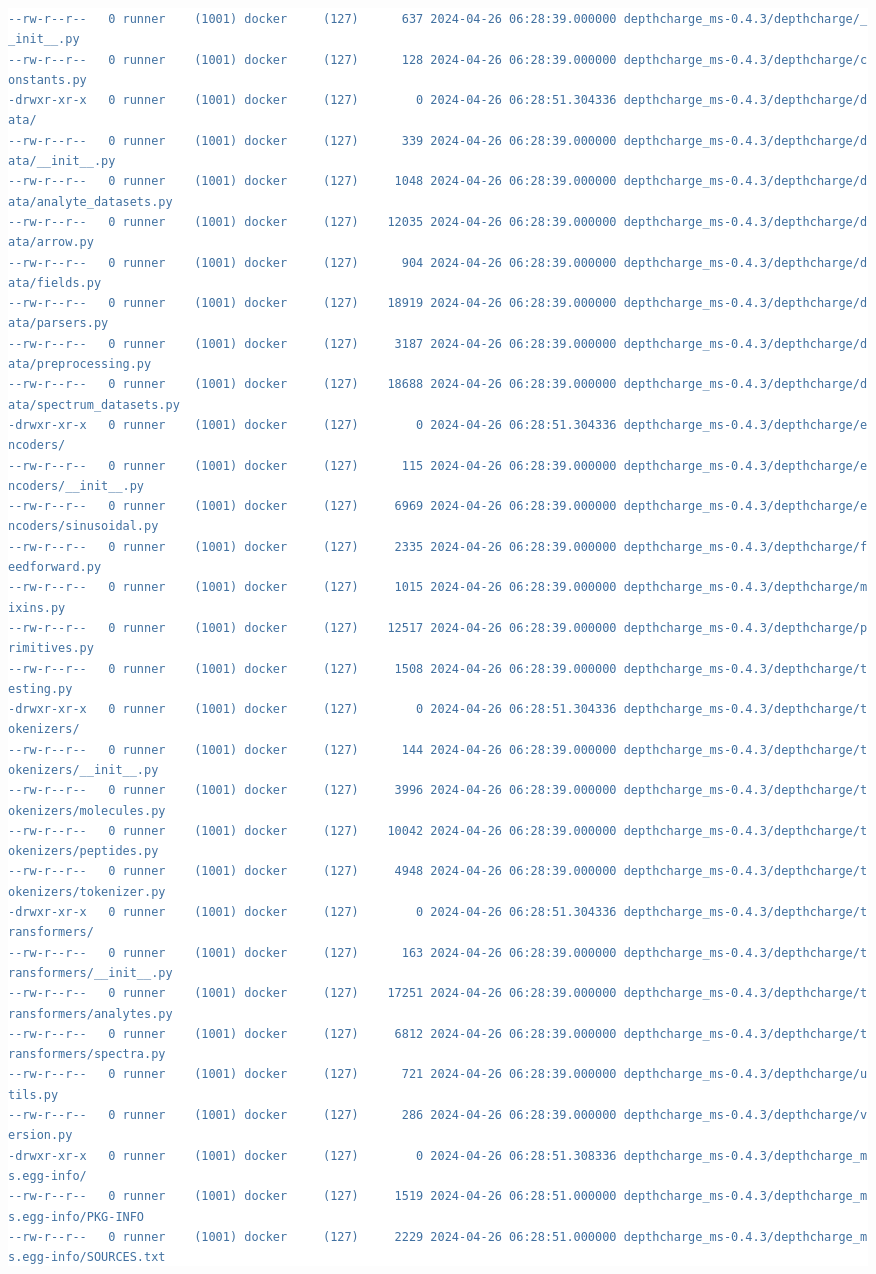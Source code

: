 ```diff
--rw-r--r--   0 runner    (1001) docker     (127)      637 2024-04-26 06:28:39.000000 depthcharge_ms-0.4.3/depthcharge/__init__.py
--rw-r--r--   0 runner    (1001) docker     (127)      128 2024-04-26 06:28:39.000000 depthcharge_ms-0.4.3/depthcharge/constants.py
-drwxr-xr-x   0 runner    (1001) docker     (127)        0 2024-04-26 06:28:51.304336 depthcharge_ms-0.4.3/depthcharge/data/
--rw-r--r--   0 runner    (1001) docker     (127)      339 2024-04-26 06:28:39.000000 depthcharge_ms-0.4.3/depthcharge/data/__init__.py
--rw-r--r--   0 runner    (1001) docker     (127)     1048 2024-04-26 06:28:39.000000 depthcharge_ms-0.4.3/depthcharge/data/analyte_datasets.py
--rw-r--r--   0 runner    (1001) docker     (127)    12035 2024-04-26 06:28:39.000000 depthcharge_ms-0.4.3/depthcharge/data/arrow.py
--rw-r--r--   0 runner    (1001) docker     (127)      904 2024-04-26 06:28:39.000000 depthcharge_ms-0.4.3/depthcharge/data/fields.py
--rw-r--r--   0 runner    (1001) docker     (127)    18919 2024-04-26 06:28:39.000000 depthcharge_ms-0.4.3/depthcharge/data/parsers.py
--rw-r--r--   0 runner    (1001) docker     (127)     3187 2024-04-26 06:28:39.000000 depthcharge_ms-0.4.3/depthcharge/data/preprocessing.py
--rw-r--r--   0 runner    (1001) docker     (127)    18688 2024-04-26 06:28:39.000000 depthcharge_ms-0.4.3/depthcharge/data/spectrum_datasets.py
-drwxr-xr-x   0 runner    (1001) docker     (127)        0 2024-04-26 06:28:51.304336 depthcharge_ms-0.4.3/depthcharge/encoders/
--rw-r--r--   0 runner    (1001) docker     (127)      115 2024-04-26 06:28:39.000000 depthcharge_ms-0.4.3/depthcharge/encoders/__init__.py
--rw-r--r--   0 runner    (1001) docker     (127)     6969 2024-04-26 06:28:39.000000 depthcharge_ms-0.4.3/depthcharge/encoders/sinusoidal.py
--rw-r--r--   0 runner    (1001) docker     (127)     2335 2024-04-26 06:28:39.000000 depthcharge_ms-0.4.3/depthcharge/feedforward.py
--rw-r--r--   0 runner    (1001) docker     (127)     1015 2024-04-26 06:28:39.000000 depthcharge_ms-0.4.3/depthcharge/mixins.py
--rw-r--r--   0 runner    (1001) docker     (127)    12517 2024-04-26 06:28:39.000000 depthcharge_ms-0.4.3/depthcharge/primitives.py
--rw-r--r--   0 runner    (1001) docker     (127)     1508 2024-04-26 06:28:39.000000 depthcharge_ms-0.4.3/depthcharge/testing.py
-drwxr-xr-x   0 runner    (1001) docker     (127)        0 2024-04-26 06:28:51.304336 depthcharge_ms-0.4.3/depthcharge/tokenizers/
--rw-r--r--   0 runner    (1001) docker     (127)      144 2024-04-26 06:28:39.000000 depthcharge_ms-0.4.3/depthcharge/tokenizers/__init__.py
--rw-r--r--   0 runner    (1001) docker     (127)     3996 2024-04-26 06:28:39.000000 depthcharge_ms-0.4.3/depthcharge/tokenizers/molecules.py
--rw-r--r--   0 runner    (1001) docker     (127)    10042 2024-04-26 06:28:39.000000 depthcharge_ms-0.4.3/depthcharge/tokenizers/peptides.py
--rw-r--r--   0 runner    (1001) docker     (127)     4948 2024-04-26 06:28:39.000000 depthcharge_ms-0.4.3/depthcharge/tokenizers/tokenizer.py
-drwxr-xr-x   0 runner    (1001) docker     (127)        0 2024-04-26 06:28:51.304336 depthcharge_ms-0.4.3/depthcharge/transformers/
--rw-r--r--   0 runner    (1001) docker     (127)      163 2024-04-26 06:28:39.000000 depthcharge_ms-0.4.3/depthcharge/transformers/__init__.py
--rw-r--r--   0 runner    (1001) docker     (127)    17251 2024-04-26 06:28:39.000000 depthcharge_ms-0.4.3/depthcharge/transformers/analytes.py
--rw-r--r--   0 runner    (1001) docker     (127)     6812 2024-04-26 06:28:39.000000 depthcharge_ms-0.4.3/depthcharge/transformers/spectra.py
--rw-r--r--   0 runner    (1001) docker     (127)      721 2024-04-26 06:28:39.000000 depthcharge_ms-0.4.3/depthcharge/utils.py
--rw-r--r--   0 runner    (1001) docker     (127)      286 2024-04-26 06:28:39.000000 depthcharge_ms-0.4.3/depthcharge/version.py
-drwxr-xr-x   0 runner    (1001) docker     (127)        0 2024-04-26 06:28:51.308336 depthcharge_ms-0.4.3/depthcharge_ms.egg-info/
--rw-r--r--   0 runner    (1001) docker     (127)     1519 2024-04-26 06:28:51.000000 depthcharge_ms-0.4.3/depthcharge_ms.egg-info/PKG-INFO
--rw-r--r--   0 runner    (1001) docker     (127)     2229 2024-04-26 06:28:51.000000 depthcharge_ms-0.4.3/depthcharge_ms.egg-info/SOURCES.txt
```